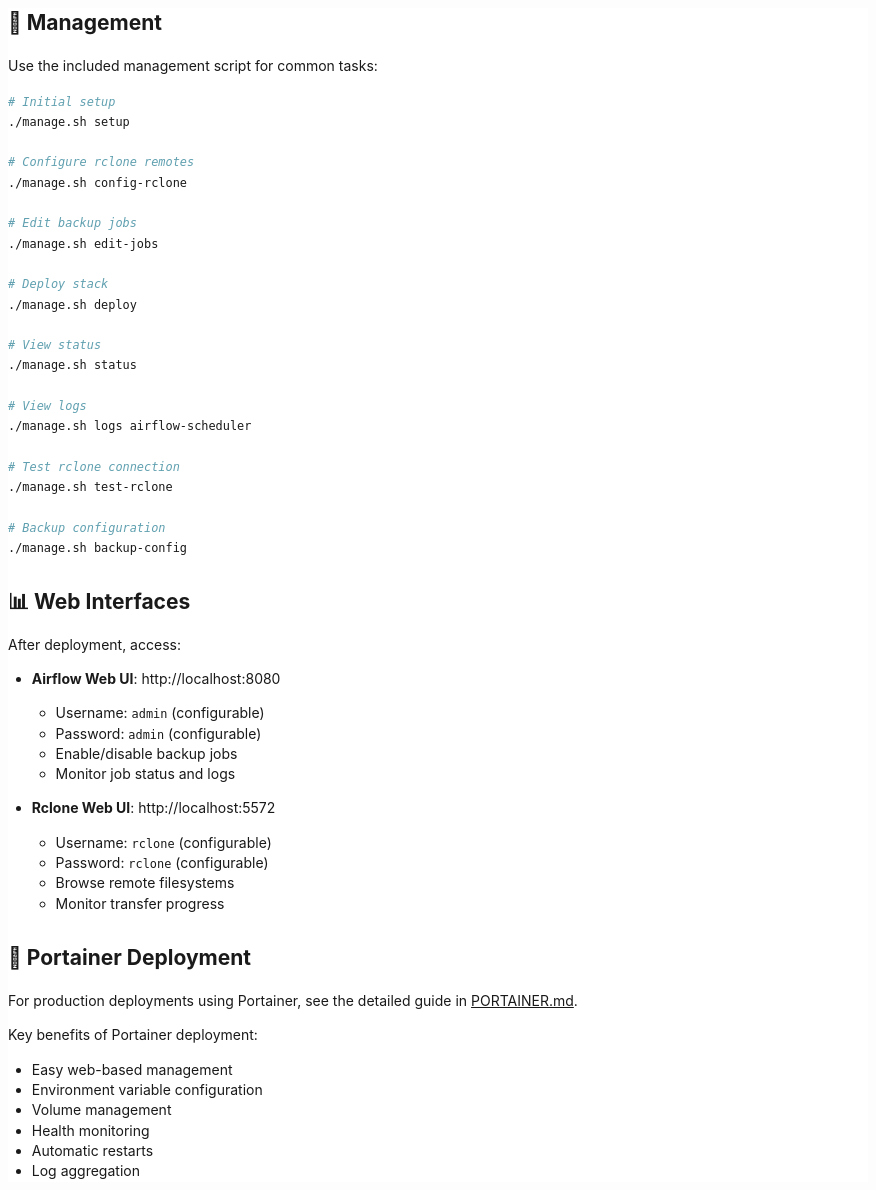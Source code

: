 ## 🔧 Management

Use the included management script for common tasks:

```bash
# Initial setup
./manage.sh setup

# Configure rclone remotes
./manage.sh config-rclone

# Edit backup jobs
./manage.sh edit-jobs

# Deploy stack
./manage.sh deploy

# View status
./manage.sh status

# View logs
./manage.sh logs airflow-scheduler

# Test rclone connection
./manage.sh test-rclone

# Backup configuration
./manage.sh backup-config
```

## 📊 Web Interfaces

After deployment, access:

- **Airflow Web UI**: http://localhost:8080
  - Username: `admin` (configurable)
  - Password: `admin` (configurable)
  - Enable/disable backup jobs
  - Monitor job status and logs

- **Rclone Web UI**: http://localhost:5572
  - Username: `rclone` (configurable)
  - Password: `rclone` (configurable)
  - Browse remote filesystems
  - Monitor transfer progress

## 🐳 Portainer Deployment

For production deployments using Portainer, see the detailed guide in [PORTAINER.md](PORTAINER.md).

Key benefits of Portainer deployment:
- Easy web-based management
- Environment variable configuration
- Volume management
- Health monitoring
- Automatic restarts
- Log aggregation
